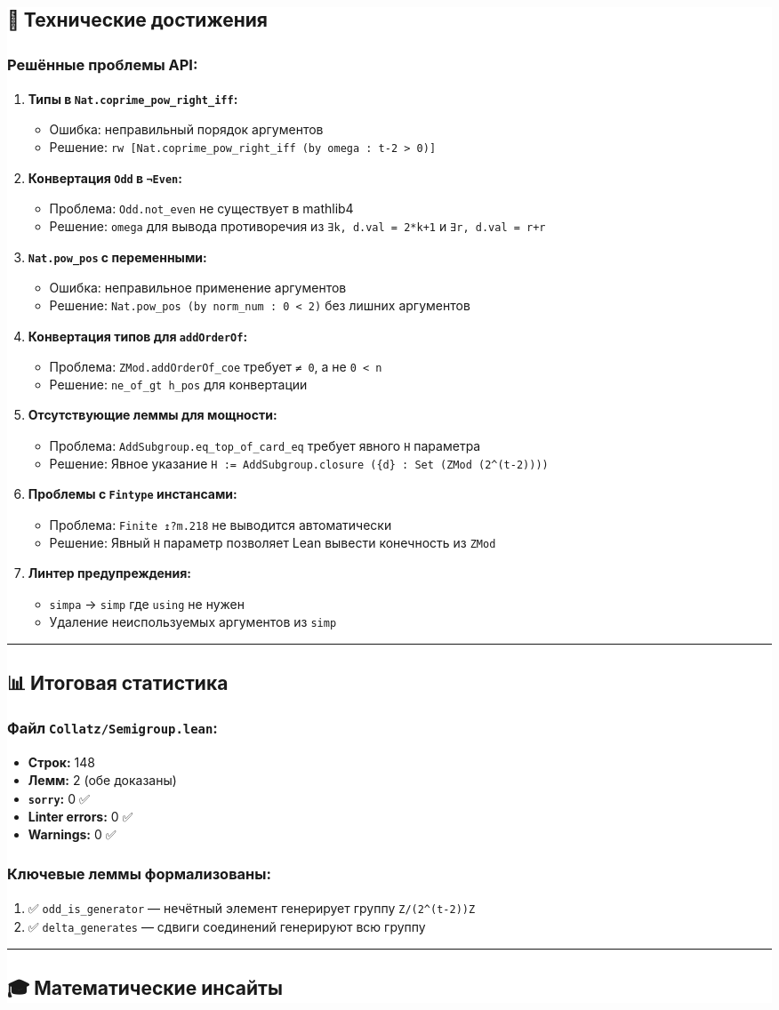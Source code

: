 
## 🔧 Технические достижения

### Решённые проблемы API:

1. **Типы в `Nat.coprime_pow_right_iff`:**
   - Ошибка: неправильный порядок аргументов
   - Решение: `rw [Nat.coprime_pow_right_iff (by omega : t-2 > 0)]`

2. **Конвертация `Odd` в `¬Even`:**
   - Проблема: `Odd.not_even` не существует в mathlib4
   - Решение: `omega` для вывода противоречия из `∃k, d.val = 2*k+1` и `∃r, d.val = r+r`

3. **`Nat.pow_pos` с переменными:**
   - Ошибка: неправильное применение аргументов
   - Решение: `Nat.pow_pos (by norm_num : 0 < 2)` без лишних аргументов

4. **Конвертация типов для `addOrderOf`:**
   - Проблема: `ZMod.addOrderOf_coe` требует `≠ 0`, а не `0 < n`
   - Решение: `ne_of_gt h_pos` для конвертации

5. **Отсутствующие леммы для мощности:**
   - Проблема: `AddSubgroup.eq_top_of_card_eq` требует явного `H` параметра
   - Решение: Явное указание `H := AddSubgroup.closure ({d} : Set (ZMod (2^(t-2))))`

6. **Проблемы с `Fintype` инстансами:**
   - Проблема: `Finite ↥?m.218` не выводится автоматически
   - Решение: Явный `H` параметр позволяет Lean вывести конечность из `ZMod`

7. **Линтер предупреждения:**
   - `simpa` → `simp` где `using` не нужен
   - Удаление неиспользуемых аргументов из `simp`

---

## 📊 Итоговая статистика

### Файл `Collatz/Semigroup.lean`:
- **Строк:** 148
- **Лемм:** 2 (обе доказаны)
- **`sorry`:** 0 ✅
- **Linter errors:** 0 ✅
- **Warnings:** 0 ✅

### Ключевые леммы формализованы:
1. ✅ `odd_is_generator` — нечётный элемент генерирует группу `Z/(2^(t-2))Z`
2. ✅ `delta_generates` — сдвиги соединений генерируют всю группу

---

## 🎓 Математические инсайты
